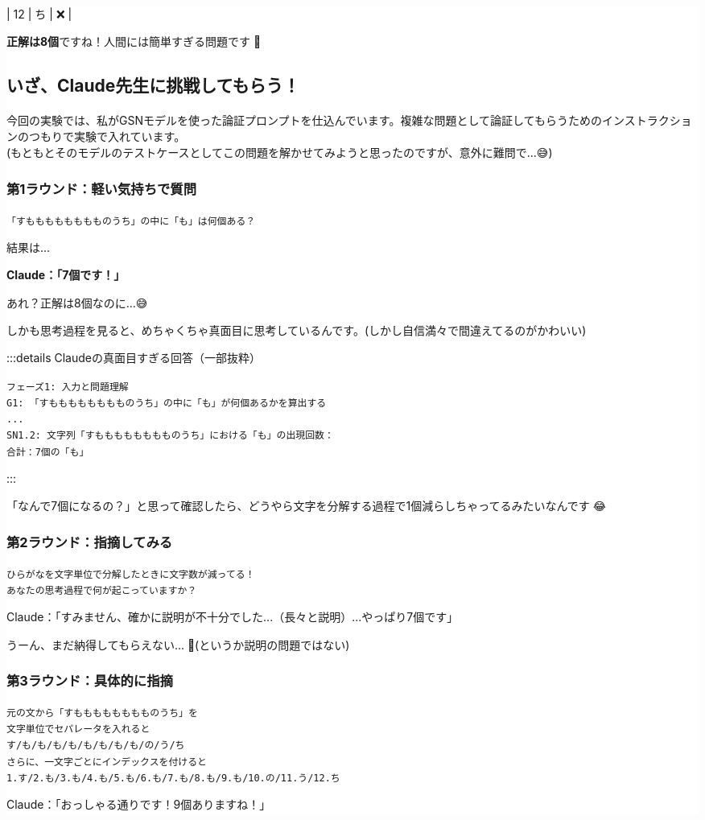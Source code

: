 | 12 | ち | ❌ |

**正解は8個**ですね！人間には簡単すぎる問題です 🙂

## いざ、Claude先生に挑戦してもらう！

今回の実験では、私がGSNモデルを使った論証プロンプトを仕込んでいます。複雑な問題として論証してもらうためのインストラクションのつもりで実験で入れています。  
(もともとそのモデルのテストケースとしてこの問題を解かせてみようと思ったのですが、意外に難問で...😅)

### 第1ラウンド：軽い気持ちで質問

```
「すもももももももものうち」の中に「も」は何個ある？
```

結果は...

**Claude：「7個です！」**

あれ？正解は8個なのに...😅

しかも思考過程を見ると、めちゃくちゃ真面目に思考しているんです。(しかし自信満々で間違えてるのがかわいい)

:::details Claudeの真面目すぎる回答（一部抜粋）
```
フェーズ1: 入力と問題理解
G1: 「すもももももももものうち」の中に「も」が何個あるかを算出する
...
SN1.2: 文字列「すもももももももものうち」における「も」の出現回数：
合計：7個の「も」
```
:::

「なんで7個になるの？」と思って確認したら、どうやら文字を分解する過程で1個減らしちゃってるみたいなんです 😂

### 第2ラウンド：指摘してみる

```
ひらがなを文字単位で分解したときに文字数が減ってる！
あなたの思考過程で何が起こっていますか？
```

Claude：「すみません、確かに説明が不十分でした...（長々と説明）...やっぱり7個です」

うーん、まだ納得してもらえない... 🤔(というか説明の問題ではない)

### 第3ラウンド：具体的に指摘

```
元の文から「すもももももももものうち」を
文字単位でセパレータを入れると
す/も/も/も/も/も/も/も/も/の/う/ち
さらに、一文字ごとにインデックスを付けると
1.す/2.も/3.も/4.も/5.も/6.も/7.も/8.も/9.も/10.の/11.う/12.ち
```

Claude：「おっしゃる通りです！9個ありますね！」
